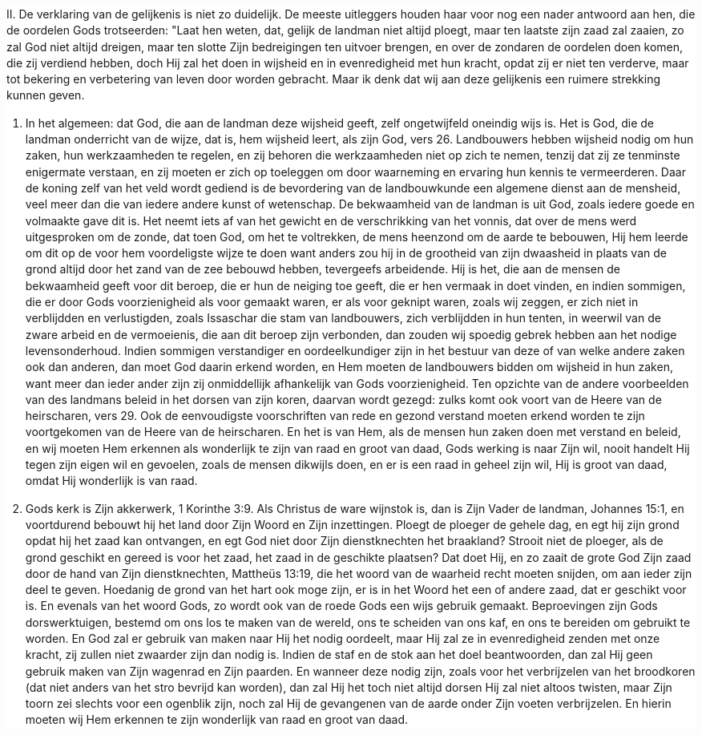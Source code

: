 II. De verklaring van de gelijkenis is niet zo duidelijk. De meeste uitleggers houden haar voor nog een nader antwoord aan hen, die de oordelen Gods trotseerden: "Laat hen weten, dat, gelijk de landman niet altijd ploegt, maar ten laatste zijn zaad zal zaaien, zo zal God niet altijd dreigen, maar ten slotte Zijn bedreigingen ten uitvoer brengen, en over de zondaren de oordelen doen komen, die zij verdiend hebben, doch Hij zal het doen in wijsheid en in evenredigheid met hun kracht, opdat zij er niet ten verderve, maar tot bekering en verbetering van leven door worden gebracht. Maar ik denk dat wij aan deze gelijkenis een ruimere strekking kunnen geven.

1. In het algemeen: dat God, die aan de landman deze wijsheid geeft, zelf ongetwijfeld oneindig wijs is. Het is God, die de landman onderricht van de wijze, dat is, hem wijsheid leert, als zijn God, vers 26. Landbouwers hebben wijsheid nodig om hun zaken, hun werkzaamheden te regelen, en zij behoren die werkzaamheden niet op zich te nemen, tenzij dat zij ze tenminste enigermate verstaan, en zij moeten er zich op toeleggen om door waarneming en ervaring hun kennis te vermeerderen. Daar de koning zelf van het veld wordt gediend is de bevordering van de landbouwkunde een algemene dienst aan de mensheid, veel meer dan die van iedere andere kunst of wetenschap. De bekwaamheid van de landman is uit God, zoals iedere goede en volmaakte gave dit is. Het neemt iets af van het gewicht en de verschrikking van het vonnis, dat over de mens werd uitgesproken om de zonde, dat toen God, om het te voltrekken, de mens heenzond om de aarde te bebouwen, Hij hem leerde om dit op de voor hem voordeligste wijze te doen want anders zou hij in de grootheid van zijn dwaasheid in plaats van de grond altijd door het zand van de zee bebouwd hebben, tevergeefs arbeidende. Hij is het, die aan de mensen de bekwaamheid geeft voor dit beroep, die er hun de neiging toe geeft, die er hen vermaak in doet vinden, en indien sommigen, die er door Gods voorzienigheid als voor gemaakt waren, er als voor geknipt waren, zoals wij zeggen, er zich niet in verblijdden en verlustigden, zoals Issaschar die stam van landbouwers, zich verblijdden in hun tenten, in weerwil van de zware arbeid en de vermoeienis, die aan dit beroep zijn verbonden, dan zouden wij spoedig gebrek hebben aan het nodige levensonderhoud. Indien sommigen verstandiger en oordeelkundiger zijn in het bestuur van deze of van welke andere zaken ook dan anderen, dan moet God daarin erkend worden, en Hem moeten de landbouwers bidden om wijsheid in hun zaken, want meer dan ieder ander zijn zij onmiddellijk afhankelijk van Gods voorzienigheid. 
Ten opzichte van de andere voorbeelden van des landmans beleid in het dorsen van zijn koren, daarvan wordt gezegd: zulks komt ook voort van de Heere van de heirscharen, vers 29. Ook de eenvoudigste voorschriften van rede en gezond verstand moeten erkend worden te zijn voortgekomen van de Heere van de heirscharen. En het is van Hem, als de mensen hun zaken doen met verstand en beleid, en wij moeten Hem erkennen als wonderlijk te zijn van raad en groot van daad, Gods werking is naar Zijn wil, nooit handelt Hij tegen zijn eigen wil en gevoelen, zoals de mensen dikwijls doen, en er is een raad in geheel zijn wil, Hij is groot van daad, omdat Hij wonderlijk is van raad.

2. Gods kerk is Zijn akkerwerk, 1 Korinthe 3:9. Als Christus de ware wijnstok is, dan is Zijn Vader de landman, Johannes 15:1, en voortdurend bebouwt hij het land door Zijn Woord en Zijn inzettingen. Ploegt de ploeger de gehele dag, en egt hij zijn grond opdat hij het zaad kan ontvangen, en egt God niet door Zijn dienstknechten het braakland? Strooit niet de ploeger, als de grond geschikt en gereed is voor het zaad, het zaad in de geschikte plaatsen? Dat doet Hij, en zo zaait de grote God Zijn zaad door de hand van Zijn dienstknechten, Mattheüs 13:19, die het woord van de waarheid recht moeten snijden, om aan ieder zijn deel te geven. Hoedanig de grond van het hart ook moge zijn, er is in het Woord het een of andere zaad, dat er geschikt voor is. En evenals van het woord Gods, zo wordt ook van de roede Gods een wijs gebruik gemaakt. Beproevingen zijn Gods dorswerktuigen, bestemd om ons los te maken van de wereld, ons te scheiden van ons kaf, en ons te bereiden om gebruikt te worden. En God zal er gebruik van maken naar Hij het nodig oordeelt, maar Hij zal ze in evenredigheid zenden met onze kracht, zij zullen niet zwaarder zijn dan nodig is. Indien de staf en de stok aan het doel beantwoorden, dan zal Hij geen gebruik maken van Zijn wagenrad en Zijn paarden. En wanneer deze nodig zijn, zoals voor het verbrijzelen van het broodkoren (dat niet anders van het stro bevrijd kan worden), dan zal Hij het toch niet altijd dorsen Hij zal niet altoos twisten, maar Zijn toorn zei slechts voor een ogenblik zijn, noch zal Hij de gevangenen van de aarde onder Zijn voeten verbrijzelen. En hierin moeten wij Hem erkennen te zijn wonderlijk van raad en groot van daad.

 
